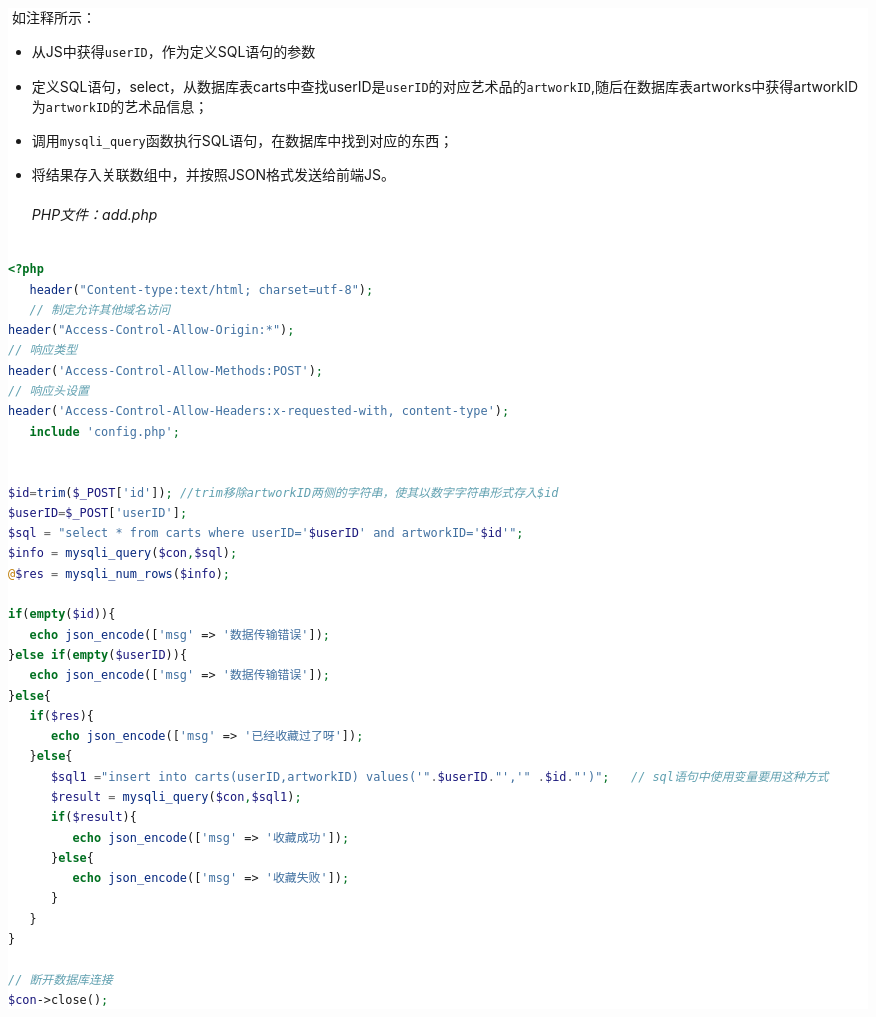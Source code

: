 ​	如注释所示：

* 从JS中获得`userID`，作为定义SQL语句的参数

* 定义SQL语句，select，从数据库表carts中查找userID是`userID`的对应艺术品的`artworkID`,随后在数据库表artworks中获得artworkID为`artworkID`的艺术品信息；

* 调用`mysqli_query`函数执行SQL语句，在数据库中找到对应的东西；

* 将结果存入关联数组中，并按照JSON格式发送给前端JS。

  ###### PHP文件：add.php

```php
<?php
   header("Content-type:text/html; charset=utf-8");
   // 制定允许其他域名访问
header("Access-Control-Allow-Origin:*");
// 响应类型
header('Access-Control-Allow-Methods:POST');
// 响应头设置
header('Access-Control-Allow-Headers:x-requested-with, content-type');
   include 'config.php';


$id=trim($_POST['id']);	//trim移除artworkID两侧的字符串，使其以数字字符串形式存入$id
$userID=$_POST['userID'];
$sql = "select * from carts where userID='$userID' and artworkID='$id'";
$info = mysqli_query($con,$sql);
@$res = mysqli_num_rows($info);

if(empty($id)){
   echo json_encode(['msg' => '数据传输错误']);
}else if(empty($userID)){
   echo json_encode(['msg' => '数据传输错误']);
}else{ 
   if($res){
      echo json_encode(['msg' => '已经收藏过了呀']);
   }else{
      $sql1 ="insert into carts(userID,artworkID) values('".$userID."','" .$id."')";   // sql语句中使用变量要用这种方式
      $result = mysqli_query($con,$sql1);
      if($result){
         echo json_encode(['msg' => '收藏成功']);
      }else{
         echo json_encode(['msg' => '收藏失败']);
      }
   }
}

// 断开数据库连接
$con->close();
```

